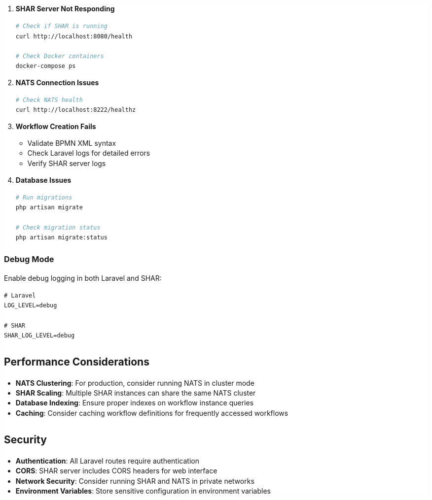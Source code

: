 1. **SHAR Server Not Responding**
   ```bash
   # Check if SHAR is running
   curl http://localhost:8080/health
   
   # Check Docker containers
   docker-compose ps
   ```

2. **NATS Connection Issues**
   ```bash
   # Check NATS health
   curl http://localhost:8222/healthz
   ```

3. **Workflow Creation Fails**
   - Validate BPMN XML syntax
   - Check Laravel logs for detailed errors
   - Verify SHAR server logs

4. **Database Issues**
   ```bash
   # Run migrations
   php artisan migrate
   
   # Check migration status
   php artisan migrate:status
   ```

### Debug Mode

Enable debug logging in both Laravel and SHAR:

```env
# Laravel
LOG_LEVEL=debug

# SHAR
SHAR_LOG_LEVEL=debug
```

## Performance Considerations

- **NATS Clustering**: For production, consider running NATS in cluster mode
- **SHAR Scaling**: Multiple SHAR instances can share the same NATS cluster
- **Database Indexing**: Ensure proper indexes on workflow instance queries
- **Caching**: Consider caching workflow definitions for frequently accessed workflows

## Security

- **Authentication**: All Laravel routes require authentication
- **CORS**: SHAR server includes CORS headers for web interface
- **Network Security**: Consider running SHAR and NATS in private networks
- **Environment Variables**: Store sensitive configuration in environment variables